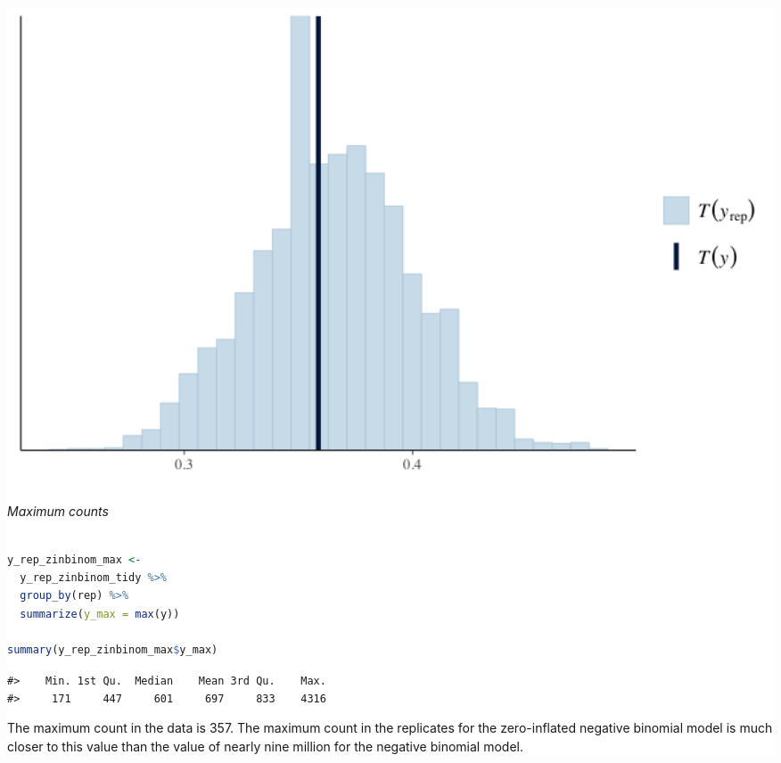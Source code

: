 <img src="roaches_tv_files/figure-gfm/unnamed-chunk-35-1.png" width="100%" />

###### Maximum counts

``` r
y_rep_zinbinom_max <- 
  y_rep_zinbinom_tidy %>% 
  group_by(rep) %>% 
  summarize(y_max = max(y))

summary(y_rep_zinbinom_max$y_max)
```

    #>    Min. 1st Qu.  Median    Mean 3rd Qu.    Max. 
    #>     171     447     601     697     833    4316

The maximum count in the data is 357. The maximum count in the
replicates for the zero-inflated negative binomial model is much closer
to this value than the value of nearly nine million for the negative
binomial model.

